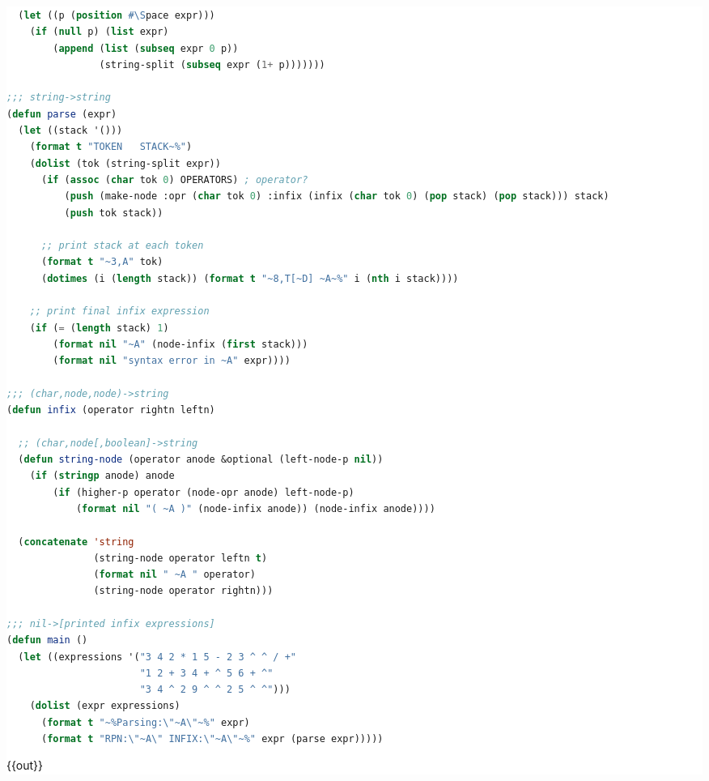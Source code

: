 ```lisp
  (let ((p (position #\Space expr)))
    (if (null p) (list expr)
        (append (list (subseq expr 0 p))
                (string-split (subseq expr (1+ p)))))))

;;; string->string
(defun parse (expr)
  (let ((stack '()))
    (format t "TOKEN   STACK~%")
    (dolist (tok (string-split expr))
      (if (assoc (char tok 0) OPERATORS) ; operator?
          (push (make-node :opr (char tok 0) :infix (infix (char tok 0) (pop stack) (pop stack))) stack)
          (push tok stack))
      
      ;; print stack at each token
      (format t "~3,A" tok)
      (dotimes (i (length stack)) (format t "~8,T[~D] ~A~%" i (nth i stack))))
    
    ;; print final infix expression
    (if (= (length stack) 1)
        (format nil "~A" (node-infix (first stack))) 
        (format nil "syntax error in ~A" expr))))

;;; (char,node,node)->string
(defun infix (operator rightn leftn)
  
  ;; (char,node[,boolean]->string
  (defun string-node (operator anode &optional (left-node-p nil))
    (if (stringp anode) anode
        (if (higher-p operator (node-opr anode) left-node-p)
            (format nil "( ~A )" (node-infix anode)) (node-infix anode))))
  
  (concatenate 'string
               (string-node operator leftn t)
               (format nil " ~A " operator)
               (string-node operator rightn)))

;;; nil->[printed infix expressions]
(defun main ()
  (let ((expressions '("3 4 2 * 1 5 - 2 3 ^ ^ / +"
                       "1 2 + 3 4 + ^ 5 6 + ^"
                       "3 4 ^ 2 9 ^ ^ 2 5 ^ ^")))
    (dolist (expr expressions)
      (format t "~%Parsing:\"~A\"~%" expr)
      (format t "RPN:\"~A\" INFIX:\"~A\"~%" expr (parse expr)))))

```


{{out}}
